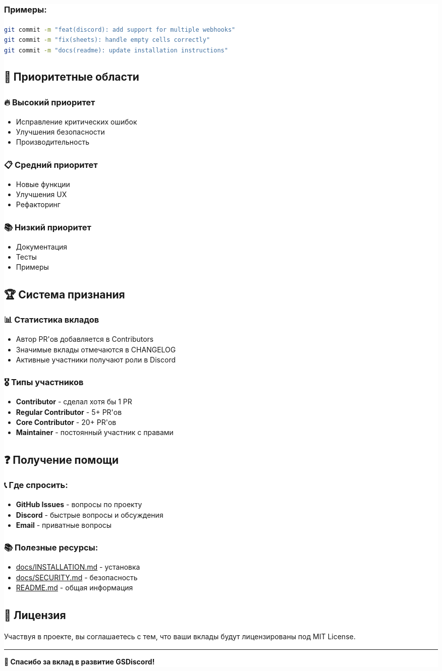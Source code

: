 ### Примеры:
```bash
git commit -m "feat(discord): add support for multiple webhooks"
git commit -m "fix(sheets): handle empty cells correctly"
git commit -m "docs(readme): update installation instructions"
```

## 🎯 Приоритетные области

### 🔥 Высокий приоритет
- Исправление критических ошибок
- Улучшения безопасности
- Производительность

### 📋 Средний приоритет
- Новые функции
- Улучшения UX
- Рефакторинг

### 📚 Низкий приоритет
- Документация
- Тесты
- Примеры

## 🏆 Система признания

### 📊 Статистика вкладов
- Автор PR'ов добавляется в Contributors
- Значимые вклады отмечаются в CHANGELOG
- Активные участники получают роли в Discord

### 🎖️ Типы участников
- **Contributor** - сделал хотя бы 1 PR
- **Regular Contributor** - 5+ PR'ов
- **Core Contributor** - 20+ PR'ов
- **Maintainer** - постоянный участник с правами

## ❓ Получение помощи

### 📞 Где спросить:
- **GitHub Issues** - вопросы по проекту
- **Discord** - быстрые вопросы и обсуждения
- **Email** - приватные вопросы

### 📚 Полезные ресурсы:
- [docs/INSTALLATION.md](docs/INSTALLATION.md) - установка
- [docs/SECURITY.md](docs/SECURITY.md) - безопасность
- [README.md](README.md) - общая информация

## 📄 Лицензия

Участвуя в проекте, вы соглашаетесь с тем, что ваши вклады будут лицензированы под MIT License.

---

**🎉 Спасибо за вклад в развитие GSDiscord!**

